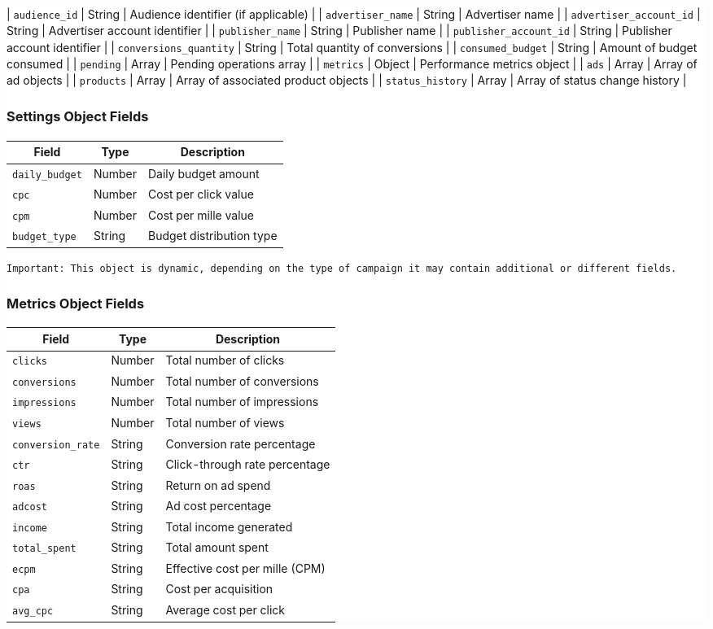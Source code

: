 | `audience_id`           | String      | Audience identifier (if applicable)    |
| `advertiser_name`       | String      | Advertiser name                        |
| `advertiser_account_id` | String      | Advertiser account identifier          |
| `publisher_name`        | String      | Publisher name                         |
| `publisher_account_id`  | String      | Publisher account identifier           |
| `conversions_quantity`  | String      | Total quantity of conversions          |
| `consumed_budget`       | String      | Amount of budget consumed              |
| `pending`               | Array       | Pending operations array               |
| `metrics`               | Object      | Performance metrics object             |
| `ads`                   | Array       | Array of ad objects                    |
| `products`              | Array       | Array of associated product objects    |
| `status_history`        | Array       | Array of status change history         |

### Settings Object Fields

| Field          | Type   | Description              |
| -------------- | ------ | ------------------------ |
| `daily_budget` | Number | Daily budget amount      |
| `cpc`          | Number | Cost per click value     |
| `cpm`          | Number | Cost per mille value     |
| `budget_type`  | String | Budget distribution type |

```
Important: This object is dynamic, depending on the type of campaign it may contain additional or different fields.
```

### Metrics Object Fields

| Field             | Type   | Description                    |
| ----------------- | ------ | ------------------------------ |
| `clicks`          | Number | Total number of clicks         |
| `conversions`     | Number | Total number of conversions    |
| `impressions`     | Number | Total number of impressions    |
| `views`           | Number | Total number of views          |
| `conversion_rate` | String | Conversion rate percentage     |
| `ctr`             | String | Click-through rate percentage  |
| `roas`            | String | Return on ad spend             |
| `adcost`          | String | Ad cost percentage             |
| `income`          | String | Total income generated         |
| `total_spent`     | String | Total amount spent             |
| `ecpm`            | String | Effective cost per mille (CPM) |
| `cpa`             | String | Cost per acquisition           |
| `avg_cpc`         | String | Average cost per click         |
